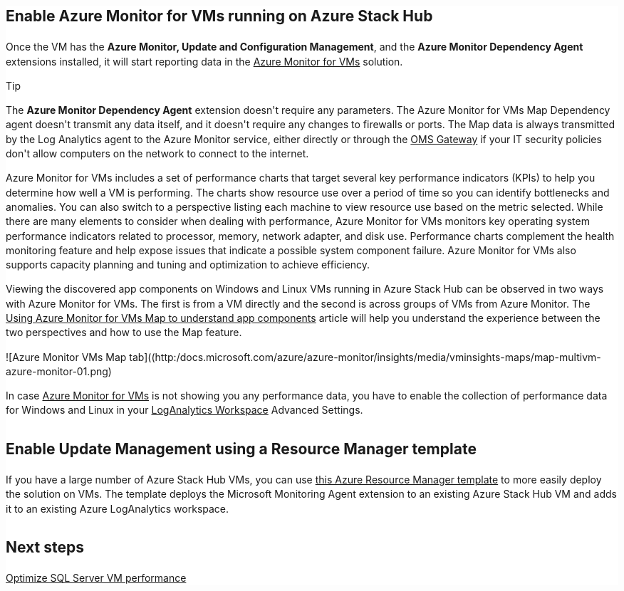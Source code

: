


## Enable Azure Monitor for VMs running on Azure Stack Hub
Once the VM has the **Azure Monitor, Update and Configuration Management**, and the **Azure Monitor Dependency Agent** extensions installed, it will start reporting data in the [Azure Monitor for VMs](/azure/azure-monitor/insights/vminsights-overview) solution. 

> [!TIP]
> The **Azure Monitor Dependency Agent** extension doesn't require any parameters. The Azure Monitor for VMs Map Dependency agent doesn't transmit any data itself, and it doesn't require any changes to firewalls or ports. The Map data is always transmitted by the Log Analytics agent to the Azure Monitor service, either directly or through the [OMS Gateway](/azure/azure-monitor/platform/gateway) if your IT security policies don't allow computers on the network to connect to the internet.

Azure Monitor for VMs includes a set of performance charts that target several key performance indicators (KPIs) to help you determine how well a VM is performing. The charts show resource use over a period of time so you can identify bottlenecks and anomalies. You can also switch to a perspective listing each machine to view resource use based on the metric selected. While there are many elements to consider when dealing with performance, Azure Monitor for VMs monitors key operating system performance indicators related to processor, memory, network adapter, and disk use. Performance charts complement the health monitoring feature and help expose issues that indicate a possible system component failure. Azure Monitor for VMs also supports capacity planning and tuning and optimization to achieve efficiency.

Viewing the discovered app components on Windows and Linux VMs running in Azure Stack Hub can be observed in two ways with Azure Monitor for VMs. The first is from a VM directly and the second is across groups of VMs from Azure Monitor.
The [Using Azure Monitor for VMs Map to understand app components](/azure/azure-monitor/insights/vminsights-maps) article will help you understand the experience between the two perspectives and how to use the Map feature.

   ![Azure Monitor VMs Map tab]((http:/docs.microsoft.com/azure/azure-monitor/insights/media/vminsights-maps/map-multivm-azure-monitor-01.png)

In case [Azure Monitor for VMs](/azure/azure-monitor/insights/vminsights-overview) is not showing you any performance data, you have to enable the collection of performance data for Windows and Linux in your [LogAnalytics Workspace](/azure/azure-monitor/platform/data-sources-performance-counters) Advanced Settings.

## Enable Update Management using a Resource Manager template
If you have a large number of Azure Stack Hub VMs, you can use [this Azure Resource Manager template](https://aka.ms/aa6zdzy) to more easily deploy the solution on VMs. The template deploys the Microsoft Monitoring Agent extension to an existing Azure Stack Hub VM and adds it to an existing Azure LogAnalytics workspace.
 
## Next steps
[Optimize SQL Server VM performance](azure-stack-sql-server-vm-considerations.md)
